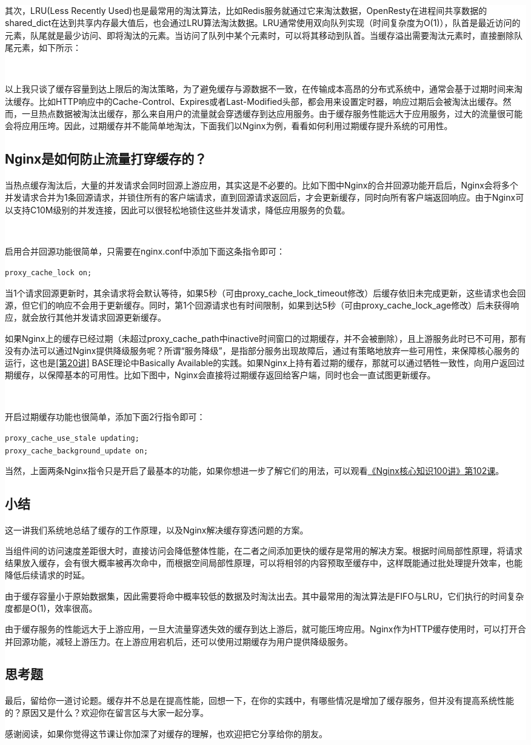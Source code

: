 其次，LRU(Less Recently Used)也是最常用的淘汰算法，比如Redis服务就通过它来淘汰数据，OpenResty在进程间共享数据的shared_dict在达到共享内存最大值后，也会通过LRU算法淘汰数据。LRU通常使用双向队列实现（时间复杂度为O(1)），队首是最近访问的元素，队尾就是最少访问、即将淘汰的元素。当访问了队列中某个元素时，可以将其移动到队首。当缓存溢出需要淘汰元素时，直接删除队尾元素，如下所示：

<img src="https://static001.geekbang.org/resource/image/21/80/21f4cfa8c5a92db8eaf358901a7f8780.png" alt="">

以上我只谈了缓存容量到达上限后的淘汰策略，为了避免缓存与源数据不一致，在传输成本高昂的分布式系统中，通常会基于过期时间来淘汰缓存。比如HTTP响应中的Cache-Control、Expires或者Last-Modified头部，都会用来设置定时器，响应过期后会被淘汰出缓存。然而，一旦热点数据被淘汰出缓存，那么来自用户的流量就会穿透缓存到达应用服务。由于缓存服务性能远大于应用服务，过大的流量很可能会将应用压垮。因此，过期缓存并不能简单地淘汰，下面我们以Nginx为例，看看如何利用过期缓存提升系统的可用性。

## Nginx是如何防止流量打穿缓存的？

当热点缓存淘汰后，大量的并发请求会同时回源上游应用，其实这是不必要的。比如下图中Nginx的合并回源功能开启后，Nginx会将多个并发请求合并为1条回源请求，并锁住所有的客户端请求，直到回源请求返回后，才会更新缓存，同时向所有客户端返回响应。由于Nginx可以支持C10M级别的并发连接，因此可以很轻松地锁住这些并发请求，降低应用服务的负载。

<img src="https://static001.geekbang.org/resource/image/3e/2d/3ec9f8f4251af844770d24c756a6432d.png" alt="">

启用合并回源功能很简单，只需要在nginx.conf中添加下面这条指令即可：

```
proxy_cache_lock on;

```

当1个请求回源更新时，其余请求将会默认等待，如果5秒（可由proxy_cache_lock_timeout修改）后缓存依旧未完成更新，这些请求也会回源，但它们的响应不会用于更新缓存。同时，第1个回源请求也有时间限制，如果到达5秒（可由proxy_cache_lock_age修改）后未获得响应，就会放行其他并发请求回源更新缓存。

如果Nginx上的缓存已经过期（未超过proxy_cache_path中inactive时间窗口的过期缓存，并不会被删除），且上游服务此时已不可用，那有没有办法可以通过Nginx提供降级服务呢？所谓“服务降级”，是指部分服务出现故障后，通过有策略地放弃一些可用性，来保障核心服务的运行，这也是[[第20讲]](https://time.geekbang.org/column/article/251062) BASE理论中Basically Available的实践。如果Nginx上持有着过期的缓存，那就可以通过牺牲一致性，向用户返回过期缓存，以保障基本的可用性。比如下图中，Nginx会直接将过期缓存返回给客户端，同时也会一直试图更新缓存。

<img src="https://static001.geekbang.org/resource/image/d0/e5/d086aa5b326c21ce7609a2b7b98f86e5.png" alt="">

开启过期缓存功能也很简单，添加下面2行指令即可：

```
proxy_cache_use_stale updating;
proxy_cache_background_update on;

```

当然，上面两条Nginx指令只是开启了最基本的功能，如果你想进一步了解它们的用法，可以观看[《Nginx核心知识100讲》第102课](https://time.geekbang.org/course/detail/100020301-76629)。

## 小结

这一讲我们系统地总结了缓存的工作原理，以及Nginx解决缓存穿透问题的方案。

当组件间的访问速度差距很大时，直接访问会降低整体性能，在二者之间添加更快的缓存是常用的解决方案。根据时间局部性原理，将请求结果放入缓存，会有很大概率被再次命中，而根据空间局部性原理，可以将相邻的内容预取至缓存中，这样既能通过批处理提升效率，也能降低后续请求的时延。

由于缓存容量小于原始数据集，因此需要将命中概率较低的数据及时淘汰出去。其中最常用的淘汰算法是FIFO与LRU，它们执行的时间复杂度都是O(1)，效率很高。

由于缓存服务的性能远大于上游应用，一旦大流量穿透失效的缓存到达上游后，就可能压垮应用。Nginx作为HTTP缓存使用时，可以打开合并回源功能，减轻上游压力。在上游应用宕机后，还可以使用过期缓存为用户提供降级服务。

## 思考题

最后，留给你一道讨论题。缓存并不总是在提高性能，回想一下，在你的实践中，有哪些情况是增加了缓存服务，但并没有提高系统性能的？原因又是什么？欢迎你在留言区与大家一起分享。

感谢阅读，如果你觉得这节课让你加深了对缓存的理解，也欢迎把它分享给你的朋友。
